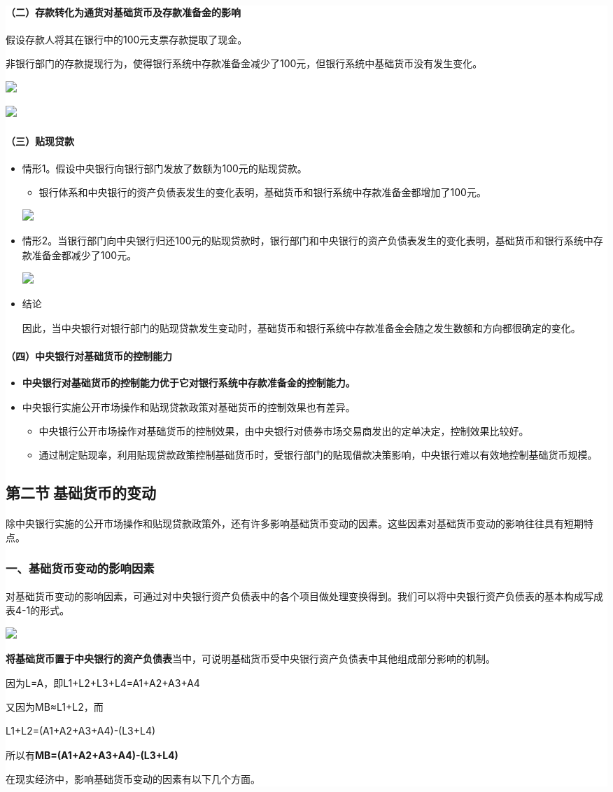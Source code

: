 #### （二）存款转化为通货对基础货币及存款准备金的影响 

假设存款人将其在银行中的100元支票存款提取了现金。

非银行部门的存款提现行为，使得银行系统中存款准备金减少了100元，但银行系统中基础货币没有发生变化。 

![](https://im.yanshu.work/article/5c7b8b15-8a17-4ba6-996a-de0e28f596d1.jpg)

![](https://im.yanshu.work/article/b6a5d67b-7c84-41be-9c72-26fe250796dc.jpg)

#### （三）贴现贷款 

* 情形1。假设中央银行向银行部门发放了数额为100元的贴现贷款。

  * 银行体系和中央银行的资产负债表发生的变化表明，基础货币和银行系统中存款准备金都增加了100元。
  
  ![](https://im.yanshu.work/article/7ed0d9c9-6b67-406e-9680-876a0da8d8b8.jpg)

* 情形2。当银行部门向中央银行归还100元的贴现贷款时，银行部门和中央银行的资产负债表发生的变化表明，基础货币和银行系统中存款准备金都减少了100元。 

  ![](https://im.yanshu.work/article/c7ef5e66-b416-48a1-8557-05eb5ae66c44.jpg)
  
* 结论

  因此，当中央银行对银行部门的贴现贷款发生变动时，基础货币和银行系统中存款准备金会随之发生数额和方向都很确定的变化。
  
#### （四）中央银行对基础货币的控制能力

* **中央银行对基础货币的控制能力优于它对银行系统中存款准备金的控制能力。**

* 中央银行实施公开市场操作和贴现贷款政策对基础货币的控制效果也有差异。

  * 中央银行公开市场操作对基础货币的控制效果，由中央银行对债券市场交易商发出的定单决定，控制效果比较好。

  * 通过制定贴现率，利用贴现贷款政策控制基础货币时，受银行部门的贴现借款决策影响，中央银行难以有效地控制基础货币规模。 
 
## 第二节 基础货币的变动

除中央银行实施的公开市场操作和贴现贷款政策外，还有许多影响基础货币变动的因素。这些因素对基础货币变动的影响往往具有短期特点。

### 一、基础货币变动的影响因素

对基础货币变动的影响因素，可通过对中央银行资产负债表中的各个项目做处理变换得到。我们可以将中央银行资产负债表的基本构成写成表4-1的形式。 

![](https://im.yanshu.work/article/b61ba112-ba6d-4bc7-90cb-d3116f30f619.png)

**将基础货币置于中央银行的资产负债表**当中，可说明基础货币受中央银行资产负债表中其他组成部分影响的机制。

因为L=A，即L1+L2+L3+L4=A1+A2+A3+A4 

又因为MB≈L1+L2，而 

L1+L2=(A1+A2+A3+A4)-(L3+L4) 

所以有**MB=(A1+A2+A3+A4)-(L3+L4)**  

在现实经济中，影响基础货币变动的因素有以下几个方面。
